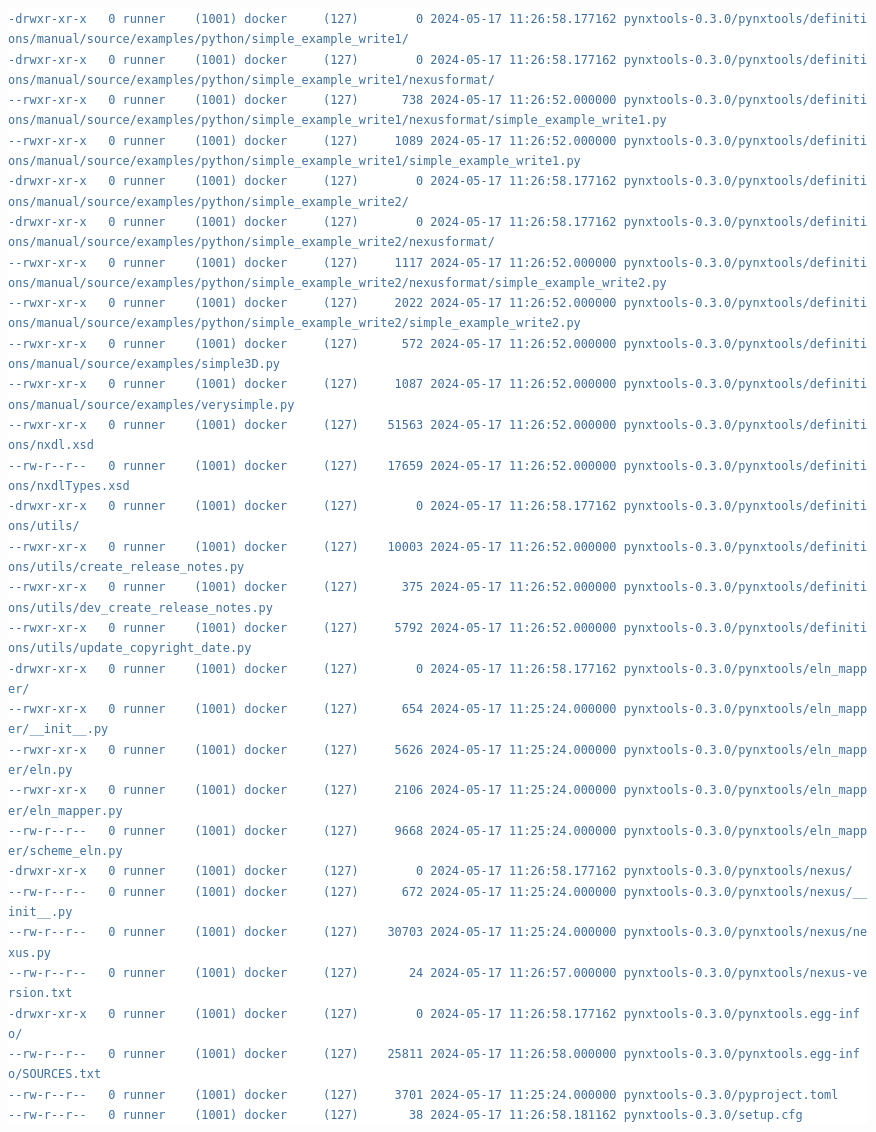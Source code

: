 ```diff
-drwxr-xr-x   0 runner    (1001) docker     (127)        0 2024-05-17 11:26:58.177162 pynxtools-0.3.0/pynxtools/definitions/manual/source/examples/python/simple_example_write1/
-drwxr-xr-x   0 runner    (1001) docker     (127)        0 2024-05-17 11:26:58.177162 pynxtools-0.3.0/pynxtools/definitions/manual/source/examples/python/simple_example_write1/nexusformat/
--rwxr-xr-x   0 runner    (1001) docker     (127)      738 2024-05-17 11:26:52.000000 pynxtools-0.3.0/pynxtools/definitions/manual/source/examples/python/simple_example_write1/nexusformat/simple_example_write1.py
--rwxr-xr-x   0 runner    (1001) docker     (127)     1089 2024-05-17 11:26:52.000000 pynxtools-0.3.0/pynxtools/definitions/manual/source/examples/python/simple_example_write1/simple_example_write1.py
-drwxr-xr-x   0 runner    (1001) docker     (127)        0 2024-05-17 11:26:58.177162 pynxtools-0.3.0/pynxtools/definitions/manual/source/examples/python/simple_example_write2/
-drwxr-xr-x   0 runner    (1001) docker     (127)        0 2024-05-17 11:26:58.177162 pynxtools-0.3.0/pynxtools/definitions/manual/source/examples/python/simple_example_write2/nexusformat/
--rwxr-xr-x   0 runner    (1001) docker     (127)     1117 2024-05-17 11:26:52.000000 pynxtools-0.3.0/pynxtools/definitions/manual/source/examples/python/simple_example_write2/nexusformat/simple_example_write2.py
--rwxr-xr-x   0 runner    (1001) docker     (127)     2022 2024-05-17 11:26:52.000000 pynxtools-0.3.0/pynxtools/definitions/manual/source/examples/python/simple_example_write2/simple_example_write2.py
--rwxr-xr-x   0 runner    (1001) docker     (127)      572 2024-05-17 11:26:52.000000 pynxtools-0.3.0/pynxtools/definitions/manual/source/examples/simple3D.py
--rwxr-xr-x   0 runner    (1001) docker     (127)     1087 2024-05-17 11:26:52.000000 pynxtools-0.3.0/pynxtools/definitions/manual/source/examples/verysimple.py
--rwxr-xr-x   0 runner    (1001) docker     (127)    51563 2024-05-17 11:26:52.000000 pynxtools-0.3.0/pynxtools/definitions/nxdl.xsd
--rw-r--r--   0 runner    (1001) docker     (127)    17659 2024-05-17 11:26:52.000000 pynxtools-0.3.0/pynxtools/definitions/nxdlTypes.xsd
-drwxr-xr-x   0 runner    (1001) docker     (127)        0 2024-05-17 11:26:58.177162 pynxtools-0.3.0/pynxtools/definitions/utils/
--rwxr-xr-x   0 runner    (1001) docker     (127)    10003 2024-05-17 11:26:52.000000 pynxtools-0.3.0/pynxtools/definitions/utils/create_release_notes.py
--rwxr-xr-x   0 runner    (1001) docker     (127)      375 2024-05-17 11:26:52.000000 pynxtools-0.3.0/pynxtools/definitions/utils/dev_create_release_notes.py
--rwxr-xr-x   0 runner    (1001) docker     (127)     5792 2024-05-17 11:26:52.000000 pynxtools-0.3.0/pynxtools/definitions/utils/update_copyright_date.py
-drwxr-xr-x   0 runner    (1001) docker     (127)        0 2024-05-17 11:26:58.177162 pynxtools-0.3.0/pynxtools/eln_mapper/
--rwxr-xr-x   0 runner    (1001) docker     (127)      654 2024-05-17 11:25:24.000000 pynxtools-0.3.0/pynxtools/eln_mapper/__init__.py
--rwxr-xr-x   0 runner    (1001) docker     (127)     5626 2024-05-17 11:25:24.000000 pynxtools-0.3.0/pynxtools/eln_mapper/eln.py
--rwxr-xr-x   0 runner    (1001) docker     (127)     2106 2024-05-17 11:25:24.000000 pynxtools-0.3.0/pynxtools/eln_mapper/eln_mapper.py
--rw-r--r--   0 runner    (1001) docker     (127)     9668 2024-05-17 11:25:24.000000 pynxtools-0.3.0/pynxtools/eln_mapper/scheme_eln.py
-drwxr-xr-x   0 runner    (1001) docker     (127)        0 2024-05-17 11:26:58.177162 pynxtools-0.3.0/pynxtools/nexus/
--rw-r--r--   0 runner    (1001) docker     (127)      672 2024-05-17 11:25:24.000000 pynxtools-0.3.0/pynxtools/nexus/__init__.py
--rw-r--r--   0 runner    (1001) docker     (127)    30703 2024-05-17 11:25:24.000000 pynxtools-0.3.0/pynxtools/nexus/nexus.py
--rw-r--r--   0 runner    (1001) docker     (127)       24 2024-05-17 11:26:57.000000 pynxtools-0.3.0/pynxtools/nexus-version.txt
-drwxr-xr-x   0 runner    (1001) docker     (127)        0 2024-05-17 11:26:58.177162 pynxtools-0.3.0/pynxtools.egg-info/
--rw-r--r--   0 runner    (1001) docker     (127)    25811 2024-05-17 11:26:58.000000 pynxtools-0.3.0/pynxtools.egg-info/SOURCES.txt
--rw-r--r--   0 runner    (1001) docker     (127)     3701 2024-05-17 11:25:24.000000 pynxtools-0.3.0/pyproject.toml
--rw-r--r--   0 runner    (1001) docker     (127)       38 2024-05-17 11:26:58.181162 pynxtools-0.3.0/setup.cfg
```